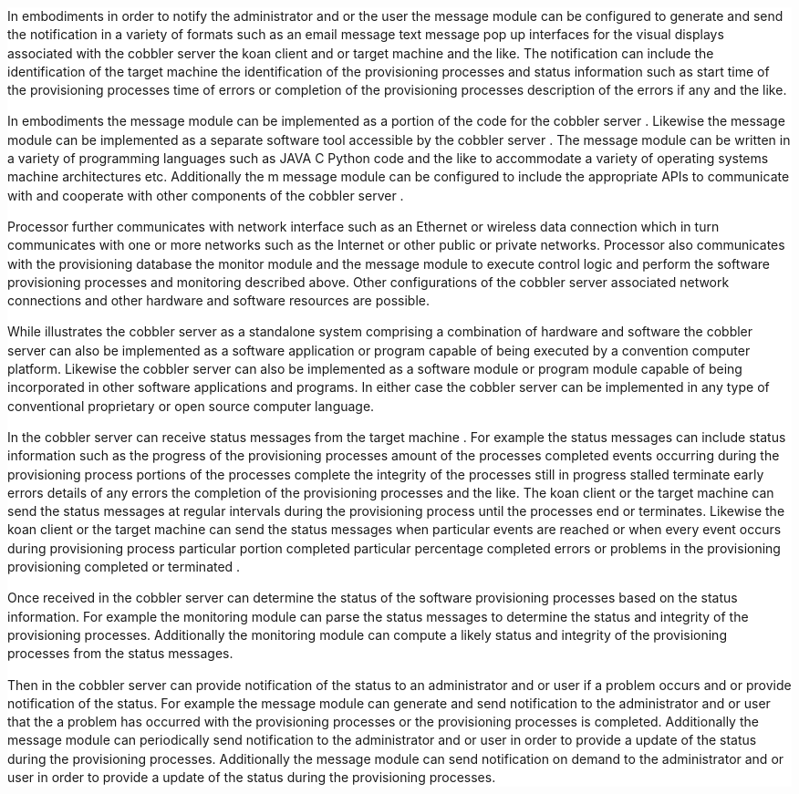 In embodiments in order to notify the administrator and or the user the message module can be configured to generate and send the notification in a variety of formats such as an email message text message pop up interfaces for the visual displays associated with the cobbler server the koan client and or target machine and the like. The notification can include the identification of the target machine the identification of the provisioning processes and status information such as start time of the provisioning processes time of errors or completion of the provisioning processes description of the errors if any and the like.

In embodiments the message module can be implemented as a portion of the code for the cobbler server . Likewise the message module can be implemented as a separate software tool accessible by the cobbler server . The message module can be written in a variety of programming languages such as JAVA C Python code and the like to accommodate a variety of operating systems machine architectures etc. Additionally the m message module can be configured to include the appropriate APIs to communicate with and cooperate with other components of the cobbler server .

Processor further communicates with network interface such as an Ethernet or wireless data connection which in turn communicates with one or more networks such as the Internet or other public or private networks. Processor also communicates with the provisioning database the monitor module and the message module to execute control logic and perform the software provisioning processes and monitoring described above. Other configurations of the cobbler server associated network connections and other hardware and software resources are possible.

While illustrates the cobbler server as a standalone system comprising a combination of hardware and software the cobbler server can also be implemented as a software application or program capable of being executed by a convention computer platform. Likewise the cobbler server can also be implemented as a software module or program module capable of being incorporated in other software applications and programs. In either case the cobbler server can be implemented in any type of conventional proprietary or open source computer language.

In the cobbler server can receive status messages from the target machine . For example the status messages can include status information such as the progress of the provisioning processes amount of the processes completed events occurring during the provisioning process portions of the processes complete the integrity of the processes still in progress stalled terminate early errors details of any errors the completion of the provisioning processes and the like. The koan client or the target machine can send the status messages at regular intervals during the provisioning process until the processes end or terminates. Likewise the koan client or the target machine can send the status messages when particular events are reached or when every event occurs during provisioning process particular portion completed particular percentage completed errors or problems in the provisioning provisioning completed or terminated .

Once received in the cobbler server can determine the status of the software provisioning processes based on the status information. For example the monitoring module can parse the status messages to determine the status and integrity of the provisioning processes. Additionally the monitoring module can compute a likely status and integrity of the provisioning processes from the status messages.

Then in the cobbler server can provide notification of the status to an administrator and or user if a problem occurs and or provide notification of the status. For example the message module can generate and send notification to the administrator and or user that the a problem has occurred with the provisioning processes or the provisioning processes is completed. Additionally the message module can periodically send notification to the administrator and or user in order to provide a update of the status during the provisioning processes. Additionally the message module can send notification on demand to the administrator and or user in order to provide a update of the status during the provisioning processes.
